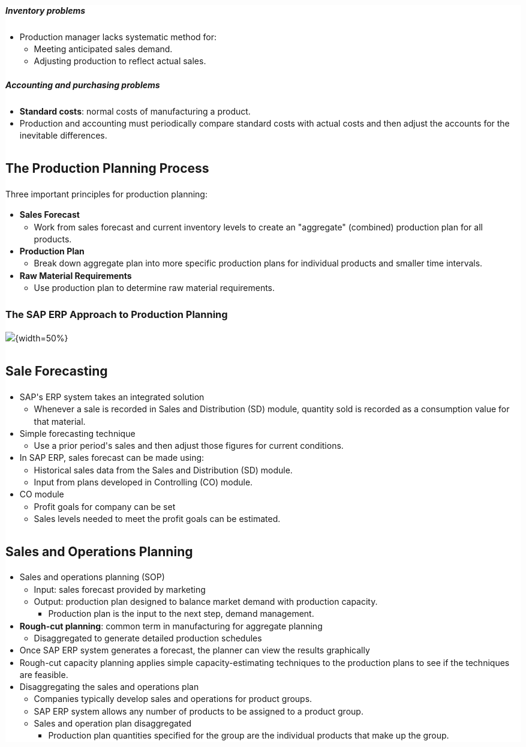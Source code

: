 ##### Inventory problems

- Production manager lacks systematic method for:
  - Meeting anticipated sales demand.
  - Adjusting production to reflect actual sales.

##### Accounting and purchasing problems

- **Standard costs**: normal costs of manufacturing a product.
- Production and accounting must periodically compare standard costs with actual
  costs and then adjust the accounts for the inevitable differences.

## The Production Planning Process

Three important principles for production planning:

- **Sales Forecast**
  - Work from sales forecast and current inventory levels to create an
    "aggregate" (combined) production plan for all products.
- **Production Plan**
  - Break down aggregate plan into more specific production plans for individual
    products and smaller time intervals.
- **Raw Material Requirements**
  - Use production plan to determine raw material requirements.

### The SAP ERP Approach to Production Planning

![](https://tva1.sinaimg.cn/large/006y8mN6ly1g8jiq2jqlij30ew0gw3zi.jpg){width=50%}

## Sale Forecasting

- SAP's ERP system takes an integrated solution
  - Whenever a sale is recorded in Sales and Distribution (SD) module, quantity
    sold is recorded as a consumption value for that material.
- Simple forecasting technique
  - Use a prior period's sales and then adjust those figures for current
    conditions.
- In SAP ERP, sales forecast can be made using:
  - Historical sales data from the Sales and Distribution (SD) module.
  - Input from plans developed in Controlling (CO) module.
- CO module
  - Profit goals for company can be set
  - Sales levels needed to meet the profit goals can be estimated.

## Sales and Operations Planning

- Sales and operations planning (SOP)
  - Input: sales forecast provided by marketing
  - Output: production plan designed to balance market demand with production
    capacity.
    - Production plan is the input to the next step, demand management.
- **Rough-cut planning**: common term in manufacturing for aggregate planning
  - Disaggregated to generate detailed production schedules
- Once SAP ERP system generates a forecast, the planner can view the results
  graphically
- Rough-cut capacity planning applies simple capacity-estimating techniques to
  the production plans to see if the techniques are feasible.
- Disaggregating the sales and operations plan
  - Companies typically develop sales and operations for product groups.
  - SAP ERP system allows any number of products to be assigned to a product
    group.
  - Sales and operation plan disaggregated
    - Production plan quantities specified for the group are the individual
      products that make up the group.